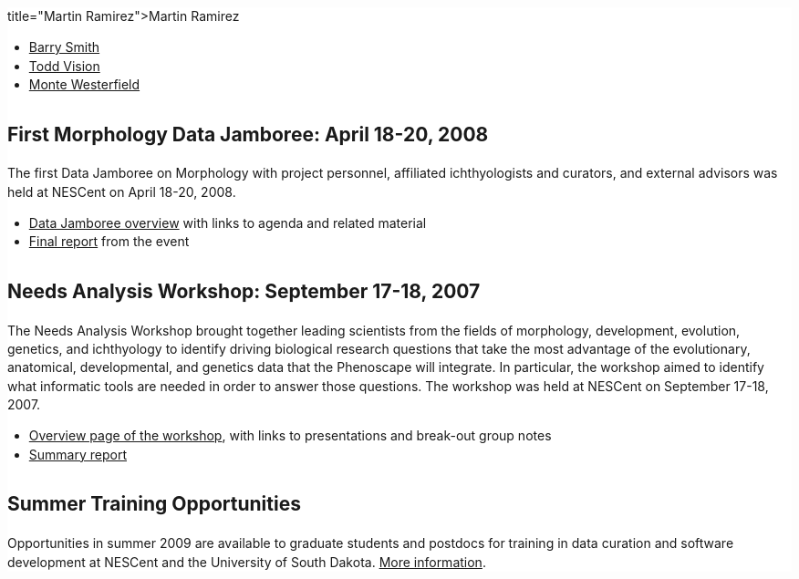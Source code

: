   title="Martin Ramirez">Martin Ramirez</a>
- <a href="Media:Smith.ppt" class="wikilink" title="Barry Smith">Barry
  Smith</a>
- <a href="Media:Vision_evont08.pdf" class="wikilink"
  title="Todd Vision">Todd Vision</a>
- <a href="Media:Westerfield.ppt" class="wikilink"
  title="Monte Westerfield">Monte Westerfield</a>

## First Morphology Data Jamboree: April 18-20, 2008

The first Data Jamboree on Morphology with project personnel, affiliated
ichthyologists and curators, and external advisors was held at NESCent
on April 18-20, 2008.

- <a href="Data_Jamboree_1" class="wikilink"
  title="Data Jamboree overview">Data Jamboree overview</a> with links
  to agenda and related material
- <a href="Media:phenoscape.jamboree.report.apr08.pdf" class="wikilink"
  title="Final report">Final report</a> from the event

## Needs Analysis Workshop: September 17-18, 2007

The Needs Analysis Workshop brought together leading scientists from the
fields of morphology, development, evolution, genetics, and ichthyology
to identify driving biological research questions that take the most
advantage of the evolutionary, anatomical, developmental, and genetics
data that the Phenoscape will integrate. In particular, the workshop
aimed to identify what informatic tools are needed in order to answer
those questions. The workshop was held at NESCent on September 17-18,
2007.

- <a href="Needs_Analysis_Workshop" class="wikilink"
  title="Overview page of the workshop">Overview page of the workshop</a>,
  with links to presentations and break-out group notes
- <a href="Needs_Analysis_Workshop/Summary" class="wikilink"
  title="Summary report">Summary report</a>

## Summer Training Opportunities

Opportunities in summer 2009 are available to graduate students and
postdocs for training in data curation and software development at
NESCent and the University of South Dakota.
<a href="SummerTraining2009" class="wikilink"
title="More information">More information</a>.
